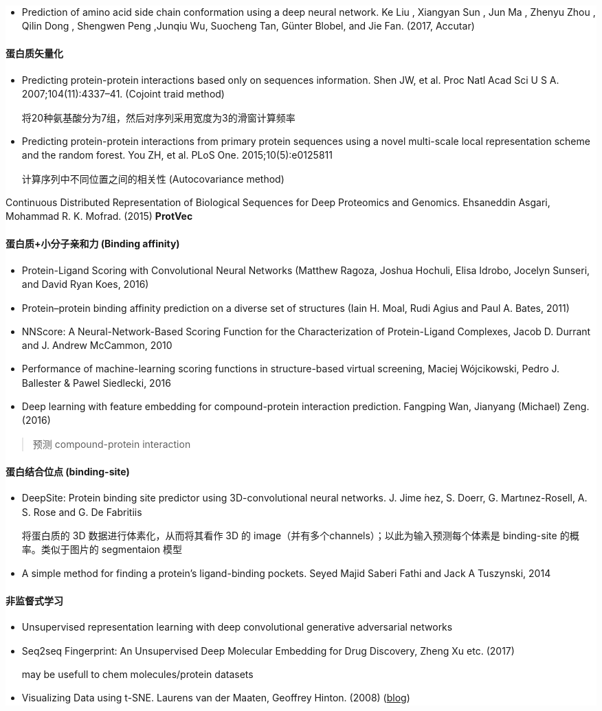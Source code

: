 * Prediction of amino acid side chain conformation using a deep neural network. Ke Liu , Xiangyan Sun , Jun Ma , Zhenyu Zhou , Qilin Dong , Shengwen Peng ,Junqiu Wu, Suocheng Tan, Günter Blobel, and Jie Fan. (2017, Accutar)

#### 蛋白质矢量化

* Predicting protein-protein interactions based only on sequences information. Shen JW, et al. Proc Natl Acad Sci U S A. 2007;104(11):4337–41. (Cojoint traid method)
    
    将20种氨基酸分为7组，然后对序列采用宽度为3的滑窗计算频率

* Predicting protein-protein interactions from primary protein sequences using a novel multi-scale local representation scheme and the random forest. You ZH, et al. PLoS One. 2015;10(5):e0125811
    
    计算序列中不同位置之间的相关性 (Autocovariance method)

Continuous Distributed Representation of Biological Sequences for Deep Proteomics and Genomics. Ehsaneddin Asgari, Mohammad R. K. Mofrad. (2015) **ProtVec**

#### 蛋白质+小分子亲和力 (Binding affinity)

* Protein-Ligand Scoring with Convolutional Neural Networks (Matthew Ragoza, Joshua Hochuli, Elisa Idrobo, Jocelyn Sunseri, and David Ryan Koes, 2016)

* Protein–protein binding affinity prediction on a diverse set of structures (Iain H. Moal, Rudi Agius and Paul A. Bates, 2011)

* NNScore: A Neural-Network-Based Scoring Function for the Characterization of Protein-Ligand Complexes, Jacob D. Durrant and J. Andrew McCammon, 2010

* Performance of machine-learning scoring functions in structure-based virtual screening, Maciej Wójcikowski, Pedro J. Ballester & Pawel Siedlecki, 2016

* Deep learning with feature embedding for compound-protein interaction prediction. Fangping Wan, Jianyang (Michael) Zeng. (2016)
> 预测 compound-protein interaction

#### 蛋白结合位点 (binding-site)
* DeepSite: Protein binding site predictor using 3D-convolutional neural networks. J. Jime ́nez, S. Doerr, G. Martınez-Rosell, A. S. Rose and G. De Fabritiis
  
    将蛋白质的 3D 数据进行体素化，从而将其看作 3D 的 image（并有多个channels）；以此为输入预测每个体素是 binding-site 的概率。类似于图片的 segmentaion 模型

* A simple method for finding a protein’s ligand-binding pockets. Seyed Majid Saberi Fathi and Jack A Tuszynski, 2014


#### 非监督式学习
* Unsupervised representation learning with deep convolutional generative adversarial networks

* Seq2seq Fingerprint: An Unsupervised Deep Molecular Embedding for Drug Discovery, Zheng Xu etc. (2017)

    may be usefull to chem molecules/protein datasets

* Visualizing Data using t-SNE. Laurens van der Maaten, Geoffrey Hinton. (2008) ([blog](https://lvdmaaten.github.io/tsne/))
